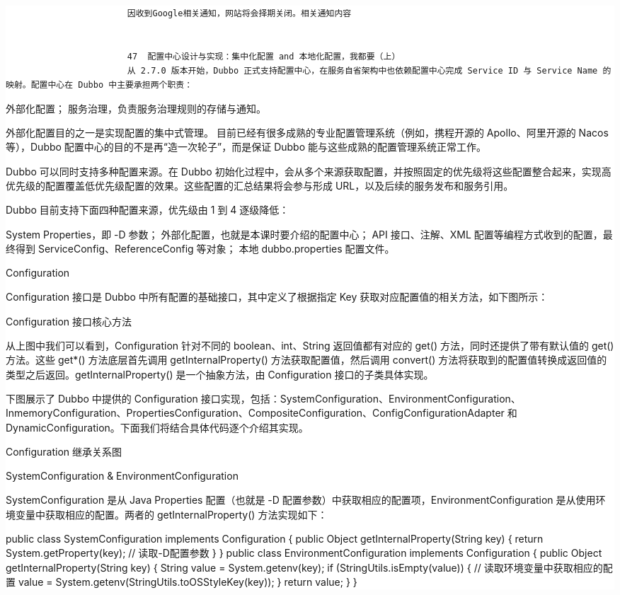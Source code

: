 
                            
                            因收到Google相关通知，网站将会择期关闭。相关通知内容
                            
                            
                            47  配置中心设计与实现：集中化配置 and 本地化配置，我都要（上）
                            从 2.7.0 版本开始，Dubbo 正式支持配置中心，在服务自省架构中也依赖配置中心完成 Service ID 与 Service Name 的映射。配置中心在 Dubbo 中主要承担两个职责：


外部化配置；
服务治理，负责服务治理规则的存储与通知。


外部化配置目的之一是实现配置的集中式管理。 目前已经有很多成熟的专业配置管理系统（例如，携程开源的 Apollo、阿里开源的 Nacos 等），Dubbo 配置中心的目的不是再“造一次轮子”，而是保证 Dubbo 能与这些成熟的配置管理系统正常工作。

Dubbo 可以同时支持多种配置来源。在 Dubbo 初始化过程中，会从多个来源获取配置，并按照固定的优先级将这些配置整合起来，实现高优先级的配置覆盖低优先级配置的效果。这些配置的汇总结果将会参与形成 URL，以及后续的服务发布和服务引用。

Dubbo 目前支持下面四种配置来源，优先级由 1 到 4 逐级降低：


System Properties，即 -D 参数；
外部化配置，也就是本课时要介绍的配置中心；
API 接口、注解、XML 配置等编程方式收到的配置，最终得到 ServiceConfig、ReferenceConfig 等对象；
本地 dubbo.properties 配置文件。


Configuration

Configuration 接口是 Dubbo 中所有配置的基础接口，其中定义了根据指定 Key 获取对应配置值的相关方法，如下图所示：



Configuration 接口核心方法

从上图中我们可以看到，Configuration 针对不同的 boolean、int、String 返回值都有对应的 get() 方法，同时还提供了带有默认值的 get() 方法。这些 get*() 方法底层首先调用 getInternalProperty() 方法获取配置值，然后调用 convert() 方法将获取到的配置值转换成返回值的类型之后返回。getInternalProperty() 是一个抽象方法，由 Configuration 接口的子类具体实现。

下图展示了 Dubbo 中提供的 Configuration 接口实现，包括：SystemConfiguration、EnvironmentConfiguration、InmemoryConfiguration、PropertiesConfiguration、CompositeConfiguration、ConfigConfigurationAdapter 和 DynamicConfiguration。下面我们将结合具体代码逐个介绍其实现。



Configuration 继承关系图

SystemConfiguration & EnvironmentConfiguration

SystemConfiguration 是从 Java Properties 配置（也就是 -D 配置参数）中获取相应的配置项，EnvironmentConfiguration 是从使用环境变量中获取相应的配置。两者的 getInternalProperty() 方法实现如下：

public class SystemConfiguration implements Configuration {
    public Object getInternalProperty(String key) {
        return System.getProperty(key); // 读取-D配置参数
    }
}
public class EnvironmentConfiguration implements Configuration {
    public Object getInternalProperty(String key) {
        String value = System.getenv(key);
        if (StringUtils.isEmpty(value)) {
            // 读取环境变量中获取相应的配置
            value = System.getenv(StringUtils.toOSStyleKey(key));
        }
        return value;
    }
}
